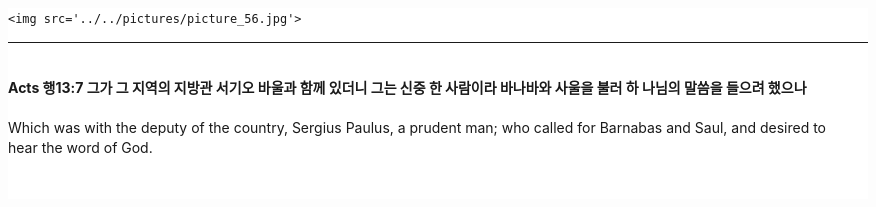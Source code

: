     <img src='../../pictures/picture_56.jpg'>
  </div>
</div>

---

<div class="columns">
  <div class="scriptures">
    <br>
    <div class="scripture">
      <b>Acts 행13:7 그가 그 지역의 지방관 서기오 바울과 함께 있더니 그는 신중 한 사람이라 바나바와 사울을 불러 하 나님의 말씀을 들으려 했으나 
      </b>
    </div>
    <br>
    <div class="scripture">Which was with the deputy of the country, Sergius Paulus, a prudent man; who called for Barnabas and Saul, and desired to hear the word of God. 
    </div>
    <br>
    <div class="scripture">
      <b>
      </b>
    </div>
    <br>
    <div class="scripture">
    </div>         
  </div>
  <div class="image-container">